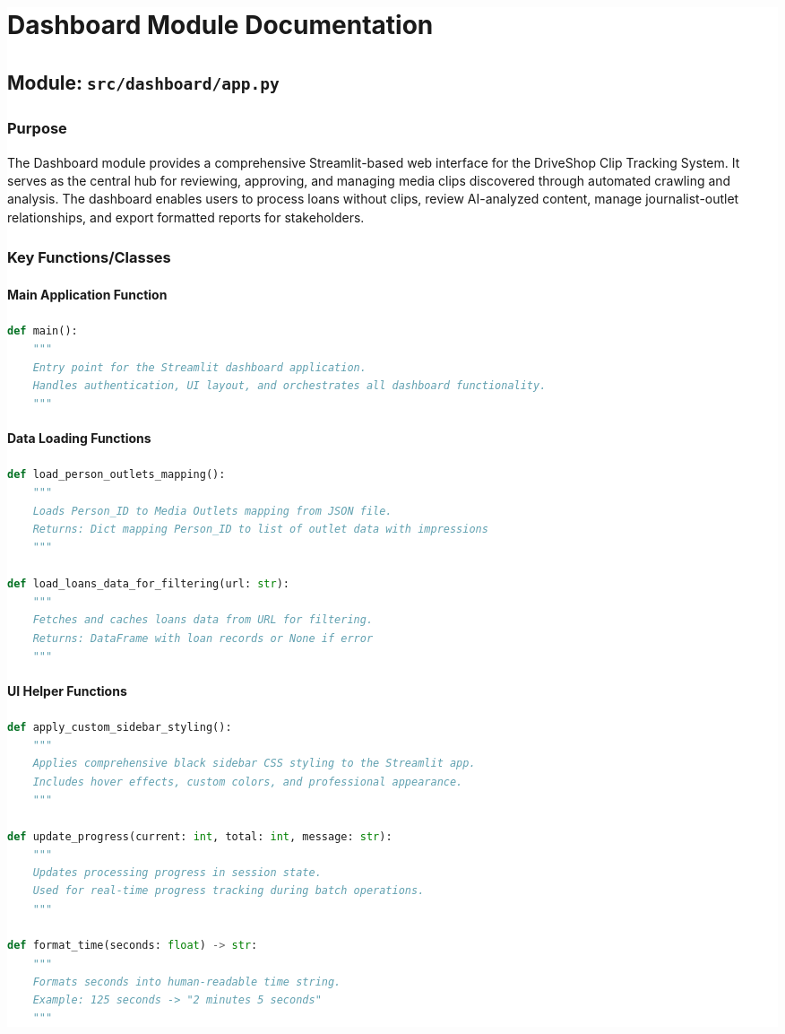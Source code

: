 # Dashboard Module Documentation

## Module: `src/dashboard/app.py`

### Purpose

The Dashboard module provides a comprehensive Streamlit-based web interface for the DriveShop Clip Tracking System. It serves as the central hub for reviewing, approving, and managing media clips discovered through automated crawling and analysis. The dashboard enables users to process loans without clips, review AI-analyzed content, manage journalist-outlet relationships, and export formatted reports for stakeholders.

### Key Functions/Classes

#### Main Application Function
```python
def main():
    """
    Entry point for the Streamlit dashboard application.
    Handles authentication, UI layout, and orchestrates all dashboard functionality.
    """
```

#### Data Loading Functions
```python
def load_person_outlets_mapping():
    """
    Loads Person_ID to Media Outlets mapping from JSON file.
    Returns: Dict mapping Person_ID to list of outlet data with impressions
    """

def load_loans_data_for_filtering(url: str):
    """
    Fetches and caches loans data from URL for filtering.
    Returns: DataFrame with loan records or None if error
    """
```

#### UI Helper Functions
```python
def apply_custom_sidebar_styling():
    """
    Applies comprehensive black sidebar CSS styling to the Streamlit app.
    Includes hover effects, custom colors, and professional appearance.
    """

def update_progress(current: int, total: int, message: str):
    """
    Updates processing progress in session state.
    Used for real-time progress tracking during batch operations.
    """

def format_time(seconds: float) -> str:
    """
    Formats seconds into human-readable time string.
    Example: 125 seconds -> "2 minutes 5 seconds"
    """
```
